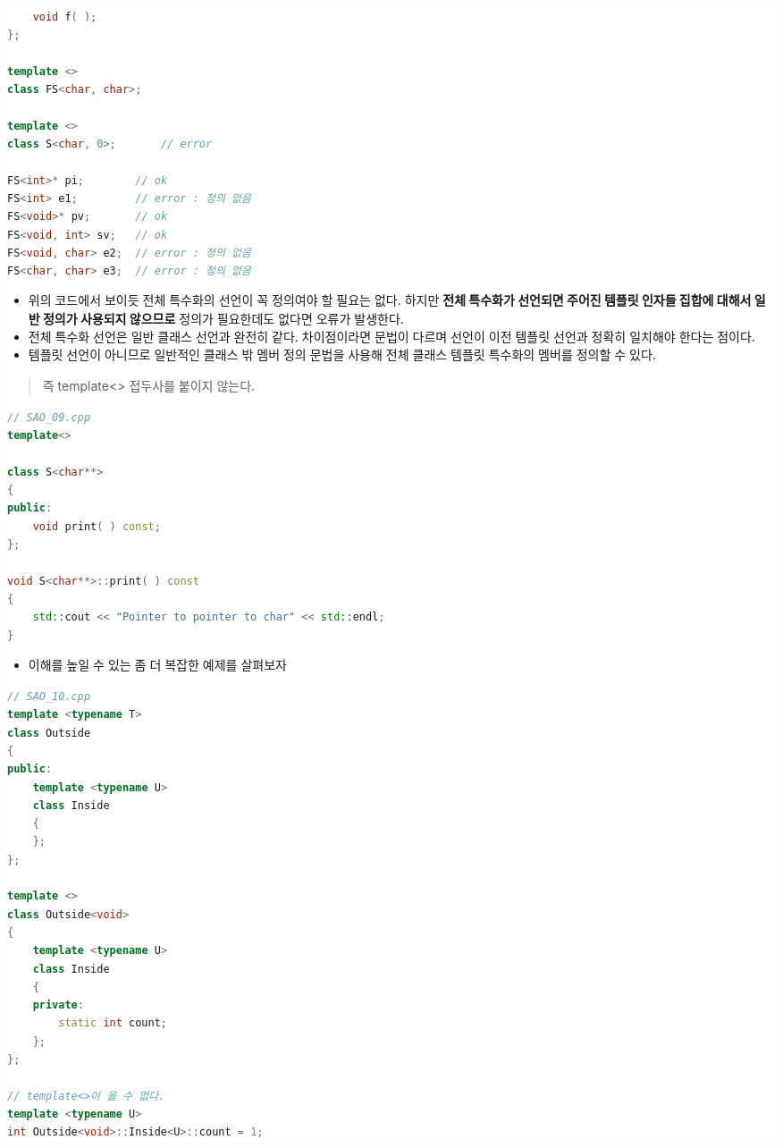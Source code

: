 ```c++
	void f( );
};

template <>
class FS<char, char>;

template <>
class S<char, 0>;		// error

FS<int>* pi;		// ok
FS<int>	e1;			// error : 정의 없음
FS<void>* pv;		// ok
FS<void, int> sv;	// ok
FS<void, char> e2;	// error : 정의 없음
FS<char, char> e3;	// error : 정의 없음
```
- 위의 코드에서 보이듯 전체 특수화의 선언이 꼭 정의여야 할 필요는 없다. 하지만 **전체 특수화가 선언되면 주어진 템플릿 인자들 집합에 대해서 일반 정의가 사용되지 않으므로** 정의가 필요한데도 없다면 오류가 발생한다.
- 전체 특수화 선언은 일반 클래스 선언과 완전히 같다. 차이점이라면 문법이 다르며 선언이 이전 템플릿 선언과 정확히 일치해야 한다는 점이다.
- 템플릿 선언이 아니므로 일반적인 클래스 밖 멤버 정의 문법을 사용해 전체 클래스 템플릿 특수화의 멤버를 정의할 수 있다.
> 즉 template<> 접두사를 붙이지 않는다.

```c++
// SAO_09.cpp
template<>

class S<char**>
{
public:
	void print( ) const;
};

void S<char**>::print( ) const
{
	std::cout << "Pointer to pointer to char" << std::endl;
}
```
- 이해를 높일 수 있는 좀 더 복잡한 예제를 살펴보자
```c++
// SAO_10.cpp
template <typename T>
class Outside
{
public:
	template <typename U>
	class Inside
	{
	};
};

template <>
class Outside<void>
{
	template <typename U>
	class Inside
	{
	private:
		static int count;
	};
};

// template<>이 올 수 없다.
template <typename U>
int Outside<void>::Inside<U>::count = 1;
```